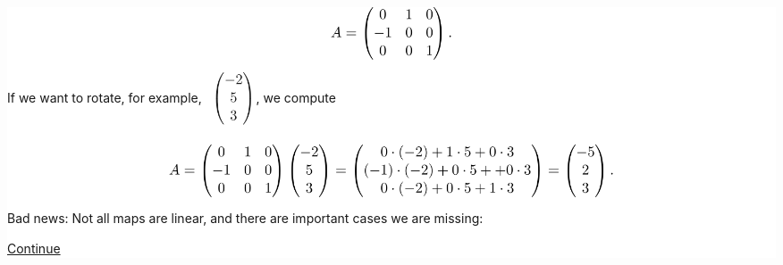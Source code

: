 
<p align="center"><img src="svg/014_-e3724c25e9d78b1c8ea1ede5fd91c31f5dd1231f335e3d6b9a6a6641c3bcdd2d.svg?sanitize=true?invert_in_darkmode" align="middle" width="137.16063pt" height="58.909664pt"/></p>

 
If we want to rotate, for example, 
<img src="svg/014_-2ab4b2df869d2e4f53db0d9a779f8cf553294068fc0289ba743611d4f67dfbcf.svg?sanitize=true?invert_in_darkmode" align="middle" width="56.818256pt" height="67.09143pt"/>, we compute 


<p align="center"><img src="svg/014_-4491359f48281cef9fd6cf21ee85bd7671bcd44efbb79d35e057eed820bef3fe.svg?sanitize=true?invert_in_darkmode" align="middle" width="499.43304pt" height="58.909664pt"/></p>

 


Bad news: Not all maps are linear, and there are important cases we are missing: 

[Continue](015_Not_so_linear.md)

